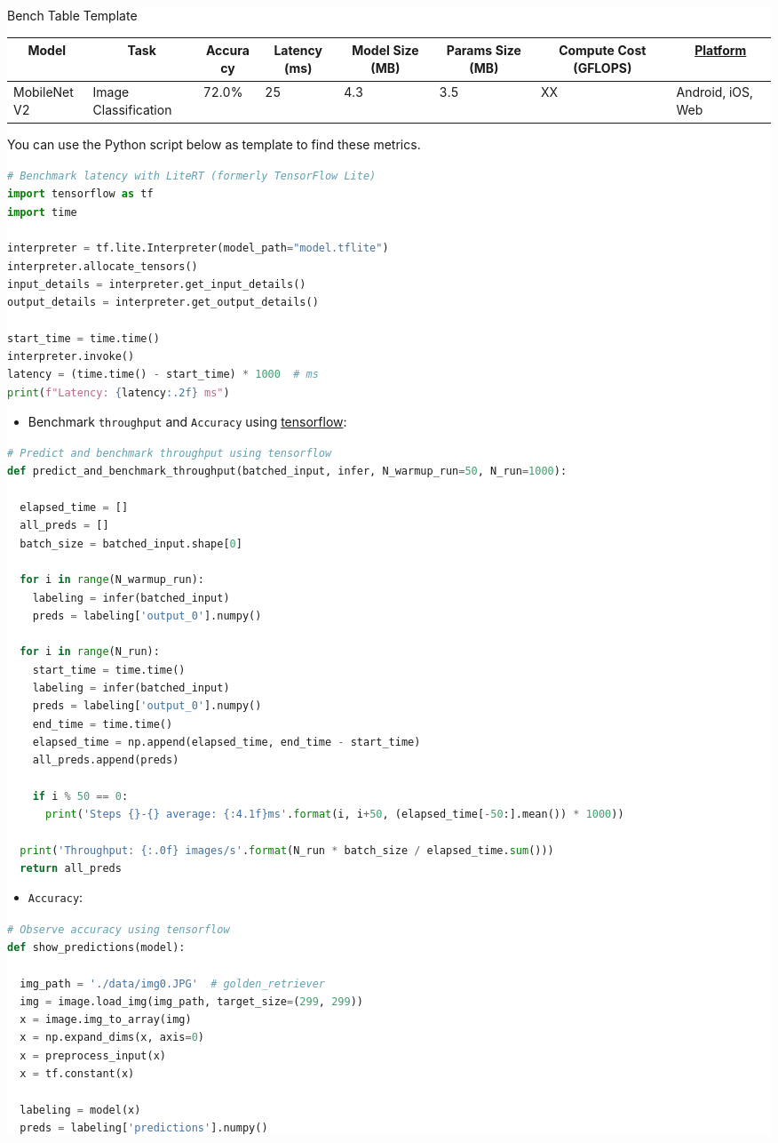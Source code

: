 Bench Table Template

| **Model**       | **Task**               | **Accuracy** | **Latency (ms)** | **Model Size (MB)** |**Params Size (MB)** | **Compute Cost (GFLOPS)**         | **[Platform](#step-2-choose-your-target-edge-platform)**                         |
|------------------|------------------------|--------------|------------------|---------------------|---------------------|----------------------|---------------------------------------|
| MobileNet V2     | Image Classification  | 72.0%        | 25               | 4.3                 |3.5                 | XX    | Android, iOS, Web  |

You can use the Python script below as template to find these metrics.

```python
# Benchmark latency with LiteRT (formerly TensorFlow Lite)
import tensorflow as tf
import time

interpreter = tf.lite.Interpreter(model_path="model.tflite")
interpreter.allocate_tensors()
input_details = interpreter.get_input_details()
output_details = interpreter.get_output_details()

start_time = time.time()
interpreter.invoke()
latency = (time.time() - start_time) * 1000  # ms
print(f"Latency: {latency:.2f} ms")
```
- Benchmark `throughput` and `Accuracy` using [tensorflow](https://www.tensorflow.org/):
```python
# Predict and benchmark throughput using tensorflow
def predict_and_benchmark_throughput(batched_input, infer, N_warmup_run=50, N_run=1000):

  elapsed_time = []
  all_preds = []
  batch_size = batched_input.shape[0]

  for i in range(N_warmup_run):
    labeling = infer(batched_input)
    preds = labeling['output_0'].numpy()

  for i in range(N_run):
    start_time = time.time()
    labeling = infer(batched_input)
    preds = labeling['output_0'].numpy()
    end_time = time.time()
    elapsed_time = np.append(elapsed_time, end_time - start_time)
    all_preds.append(preds)

    if i % 50 == 0:
      print('Steps {}-{} average: {:4.1f}ms'.format(i, i+50, (elapsed_time[-50:].mean()) * 1000))

  print('Throughput: {:.0f} images/s'.format(N_run * batch_size / elapsed_time.sum()))
  return all_preds
```
- `Accuracy`:

```python
# Observe accuracy using tensorflow
def show_predictions(model):

  img_path = './data/img0.JPG'  # golden_retriever
  img = image.load_img(img_path, target_size=(299, 299))
  x = image.img_to_array(img)
  x = np.expand_dims(x, axis=0)
  x = preprocess_input(x)
  x = tf.constant(x)

  labeling = model(x)
  preds = labeling['predictions'].numpy()

```

[^1]: Onboard AI accelerator for high-performance workloads/Applications
[^2]: Measures the peak computational capacity (throughput) of an AI processor or SoC i.e., TOPS=2 x MACs x frequency/10^12
[^3]: Measures the computational operations (achieved during workload) per watt of power consumed